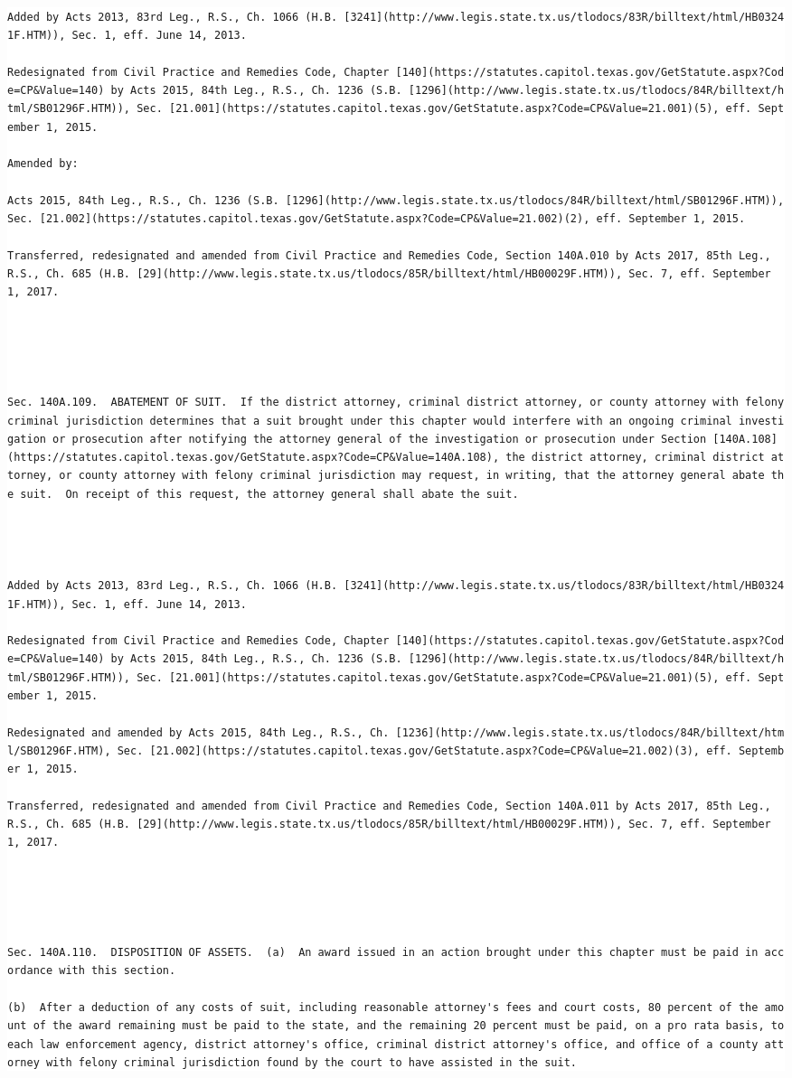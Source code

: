     
    
    
    Added by Acts 2013, 83rd Leg., R.S., Ch. 1066 (H.B. [3241](http://www.legis.state.tx.us/tlodocs/83R/billtext/html/HB03241F.HTM)), Sec. 1, eff. June 14, 2013.
    
    Redesignated from Civil Practice and Remedies Code, Chapter [140](https://statutes.capitol.texas.gov/GetStatute.aspx?Code=CP&Value=140) by Acts 2015, 84th Leg., R.S., Ch. 1236 (S.B. [1296](http://www.legis.state.tx.us/tlodocs/84R/billtext/html/SB01296F.HTM)), Sec. [21.001](https://statutes.capitol.texas.gov/GetStatute.aspx?Code=CP&Value=21.001)(5), eff. September 1, 2015.
    
    Amended by: 
    
    Acts 2015, 84th Leg., R.S., Ch. 1236 (S.B. [1296](http://www.legis.state.tx.us/tlodocs/84R/billtext/html/SB01296F.HTM)), Sec. [21.002](https://statutes.capitol.texas.gov/GetStatute.aspx?Code=CP&Value=21.002)(2), eff. September 1, 2015.
    
    Transferred, redesignated and amended from Civil Practice and Remedies Code, Section 140A.010 by Acts 2017, 85th Leg., R.S., Ch. 685 (H.B. [29](http://www.legis.state.tx.us/tlodocs/85R/billtext/html/HB00029F.HTM)), Sec. 7, eff. September 1, 2017.
    
    
    
    
    
    Sec. 140A.109.  ABATEMENT OF SUIT.  If the district attorney, criminal district attorney, or county attorney with felony criminal jurisdiction determines that a suit brought under this chapter would interfere with an ongoing criminal investigation or prosecution after notifying the attorney general of the investigation or prosecution under Section [140A.108](https://statutes.capitol.texas.gov/GetStatute.aspx?Code=CP&Value=140A.108), the district attorney, criminal district attorney, or county attorney with felony criminal jurisdiction may request, in writing, that the attorney general abate the suit.  On receipt of this request, the attorney general shall abate the suit.
    
    
    
    
    Added by Acts 2013, 83rd Leg., R.S., Ch. 1066 (H.B. [3241](http://www.legis.state.tx.us/tlodocs/83R/billtext/html/HB03241F.HTM)), Sec. 1, eff. June 14, 2013.
    
    Redesignated from Civil Practice and Remedies Code, Chapter [140](https://statutes.capitol.texas.gov/GetStatute.aspx?Code=CP&Value=140) by Acts 2015, 84th Leg., R.S., Ch. 1236 (S.B. [1296](http://www.legis.state.tx.us/tlodocs/84R/billtext/html/SB01296F.HTM)), Sec. [21.001](https://statutes.capitol.texas.gov/GetStatute.aspx?Code=CP&Value=21.001)(5), eff. September 1, 2015.
    
    Redesignated and amended by Acts 2015, 84th Leg., R.S., Ch. [1236](http://www.legis.state.tx.us/tlodocs/84R/billtext/html/SB01296F.HTM), Sec. [21.002](https://statutes.capitol.texas.gov/GetStatute.aspx?Code=CP&Value=21.002)(3), eff. September 1, 2015.
    
    Transferred, redesignated and amended from Civil Practice and Remedies Code, Section 140A.011 by Acts 2017, 85th Leg., R.S., Ch. 685 (H.B. [29](http://www.legis.state.tx.us/tlodocs/85R/billtext/html/HB00029F.HTM)), Sec. 7, eff. September 1, 2017.
    
    
    
    
    
    Sec. 140A.110.  DISPOSITION OF ASSETS.  (a)  An award issued in an action brought under this chapter must be paid in accordance with this section.
    
    (b)  After a deduction of any costs of suit, including reasonable attorney's fees and court costs, 80 percent of the amount of the award remaining must be paid to the state, and the remaining 20 percent must be paid, on a pro rata basis, to each law enforcement agency, district attorney's office, criminal district attorney's office, and office of a county attorney with felony criminal jurisdiction found by the court to have assisted in the suit.
    